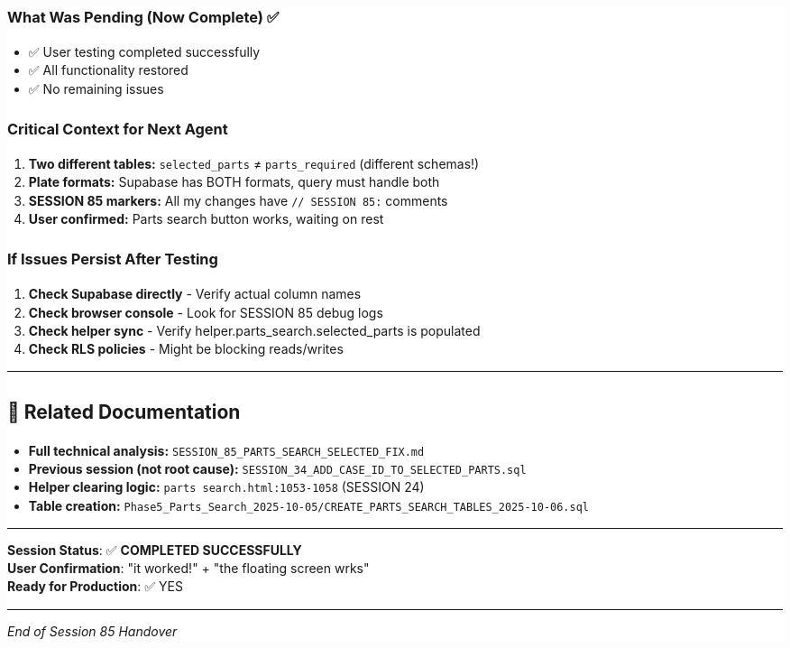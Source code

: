 ### What Was Pending (Now Complete) ✅
- ✅ User testing completed successfully
- ✅ All functionality restored
- ✅ No remaining issues

### Critical Context for Next Agent
1. **Two different tables:** `selected_parts` ≠ `parts_required` (different schemas!)
2. **Plate formats:** Supabase has BOTH formats, query must handle both
3. **SESSION 85 markers:** All my changes have `// SESSION 85:` comments
4. **User confirmed:** Parts search button works, waiting on rest

### If Issues Persist After Testing
1. **Check Supabase directly** - Verify actual column names
2. **Check browser console** - Look for SESSION 85 debug logs
3. **Check helper sync** - Verify helper.parts_search.selected_parts is populated
4. **Check RLS policies** - Might be blocking reads/writes

---

## 📂 Related Documentation

- **Full technical analysis:** `SESSION_85_PARTS_SEARCH_SELECTED_FIX.md`
- **Previous session (not root cause):** `SESSION_34_ADD_CASE_ID_TO_SELECTED_PARTS.sql`
- **Helper clearing logic:** `parts search.html:1053-1058` (SESSION 24)
- **Table creation:** `Phase5_Parts_Search_2025-10-05/CREATE_PARTS_SEARCH_TABLES_2025-10-06.sql`

---

**Session Status**: ✅ **COMPLETED SUCCESSFULLY**  
**User Confirmation**: "it worked!" + "the floating screen wrks"  
**Ready for Production**: ✅ YES  

---

*End of Session 85 Handover*
